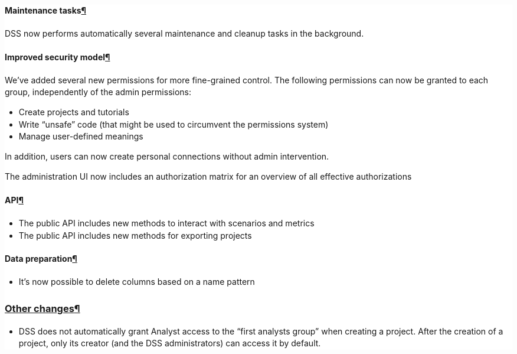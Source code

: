 


#### Maintenance tasks[¶](#maintenance-tasks "Permalink to this heading")


DSS now performs automatically several maintenance and cleanup tasks in the background.




#### Improved security model[¶](#improved-security-model "Permalink to this heading")


We’ve added several new permissions for more fine\-grained control. The following permissions can now be granted to each group, independently of the admin permissions:


* Create projects and tutorials
* Write “unsafe” code (that might be used to circumvent the permissions system)
* Manage user\-defined meanings


In addition, users can now create personal connections without admin intervention.


The administration UI now includes an authorization matrix for an overview of all effective authorizations




#### API[¶](#api "Permalink to this heading")


* The public API includes new methods to interact with scenarios and metrics
* The public API includes new methods for exporting projects




#### Data preparation[¶](#id18 "Permalink to this heading")


* It’s now possible to delete columns based on a name pattern





### [Other changes](#id68)[¶](#other-changes "Permalink to this heading")


* DSS does not automatically grant Analyst access to the “first analysts group” when creating a project. After the creation of a project, only its creator (and the DSS administrators) can access it by default.